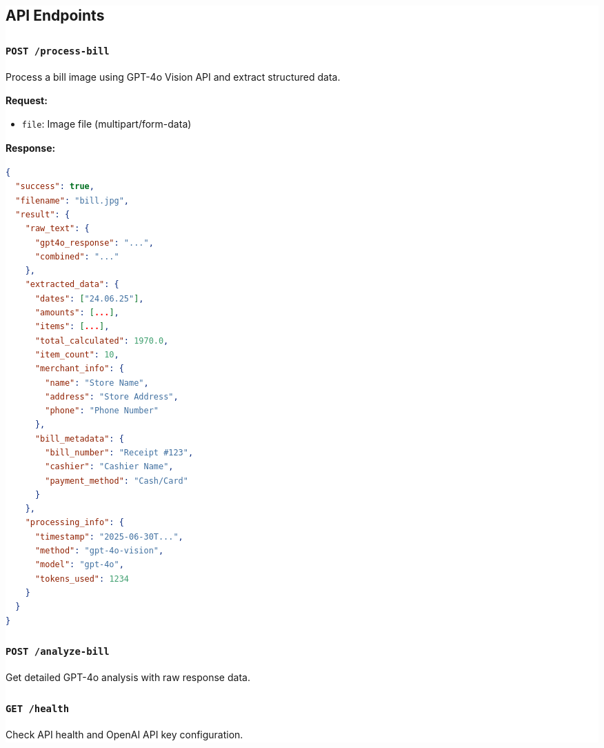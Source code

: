 ## API Endpoints

### `POST /process-bill`
Process a bill image using GPT-4o Vision API and extract structured data.

**Request:**
- `file`: Image file (multipart/form-data)

**Response:**
```json
{
  "success": true,
  "filename": "bill.jpg",
  "result": {
    "raw_text": {
      "gpt4o_response": "...",
      "combined": "..."
    },
    "extracted_data": {
      "dates": ["24.06.25"],
      "amounts": [...],
      "items": [...],
      "total_calculated": 1970.0,
      "item_count": 10,
      "merchant_info": {
        "name": "Store Name",
        "address": "Store Address",
        "phone": "Phone Number"
      },
      "bill_metadata": {
        "bill_number": "Receipt #123",
        "cashier": "Cashier Name",
        "payment_method": "Cash/Card"
      }
    },
    "processing_info": {
      "timestamp": "2025-06-30T...",
      "method": "gpt-4o-vision",
      "model": "gpt-4o",
      "tokens_used": 1234
    }
  }
}
```

### `POST /analyze-bill`
Get detailed GPT-4o analysis with raw response data.

### `GET /health`
Check API health and OpenAI API key configuration.
